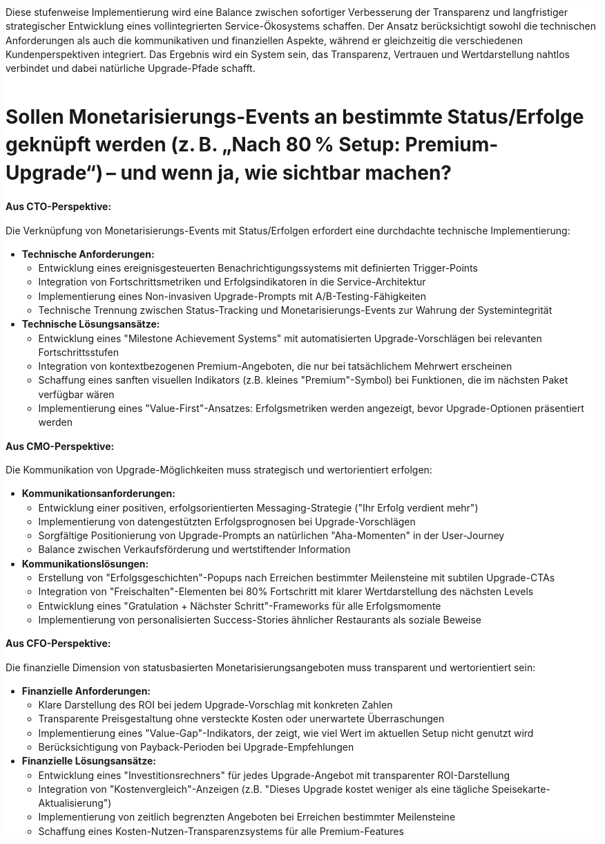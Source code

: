 Diese stufenweise Implementierung wird eine Balance zwischen sofortiger Verbesserung der Transparenz und langfristiger strategischer Entwicklung eines vollintegrierten Service-Ökosystems schaffen. Der Ansatz berücksichtigt sowohl die technischen Anforderungen als auch die kommunikativen und finanziellen Aspekte, während er gleichzeitig die verschiedenen Kundenperspektiven integriert. Das Ergebnis wird ein System sein, das Transparenz, Vertrauen und Wertdarstellung nahtlos verbindet und dabei natürliche Upgrade-Pfade schafft.

# Sollen Monetarisierungs-Events an bestimmte Status/Erfolge geknüpft werden (z. B. „Nach 80 % Setup: Premium-Upgrade“) – und wenn ja, wie sichtbar machen?

**Aus CTO-Perspektive:**

Die Verknüpfung von Monetarisierungs-Events mit Status/Erfolgen erfordert eine durchdachte technische Implementierung:

- **Technische Anforderungen:**
    - Entwicklung eines ereignisgesteuerten Benachrichtigungssystems mit definierten Trigger-Points
    - Integration von Fortschrittsmetriken und Erfolgsindikatoren in die Service-Architektur
    - Implementierung eines Non-invasiven Upgrade-Prompts mit A/B-Testing-Fähigkeiten
    - Technische Trennung zwischen Status-Tracking und Monetarisierungs-Events zur Wahrung der Systemintegrität
- **Technische Lösungsansätze:**
    - Entwicklung eines "Milestone Achievement Systems" mit automatisierten Upgrade-Vorschlägen bei relevanten Fortschrittsstufen
    - Integration von kontextbezogenen Premium-Angeboten, die nur bei tatsächlichem Mehrwert erscheinen
    - Schaffung eines sanften visuellen Indikators (z.B. kleines "Premium"-Symbol) bei Funktionen, die im nächsten Paket verfügbar wären
    - Implementierung eines "Value-First"-Ansatzes: Erfolgsmetriken werden angezeigt, bevor Upgrade-Optionen präsentiert werden

**Aus CMO-Perspektive:**

Die Kommunikation von Upgrade-Möglichkeiten muss strategisch und wertorientiert erfolgen:

- **Kommunikationsanforderungen:**
    - Entwicklung einer positiven, erfolgsorientierten Messaging-Strategie ("Ihr Erfolg verdient mehr")
    - Implementierung von datengestützten Erfolgsprognosen bei Upgrade-Vorschlägen
    - Sorgfältige Positionierung von Upgrade-Prompts an natürlichen "Aha-Momenten" in der User-Journey
    - Balance zwischen Verkaufsförderung und wertstiftender Information
- **Kommunikationslösungen:**
    - Erstellung von "Erfolgsgeschichten"-Popups nach Erreichen bestimmter Meilensteine mit subtilen Upgrade-CTAs
    - Integration von "Freischalten"-Elementen bei 80% Fortschritt mit klarer Wertdarstellung des nächsten Levels
    - Entwicklung eines "Gratulation + Nächster Schritt"-Frameworks für alle Erfolgsmomente
    - Implementierung von personalisierten Success-Stories ähnlicher Restaurants als soziale Beweise

**Aus CFO-Perspektive:**

Die finanzielle Dimension von statusbasierten Monetarisierungsangeboten muss transparent und wertorientiert sein:

- **Finanzielle Anforderungen:**
    - Klare Darstellung des ROI bei jedem Upgrade-Vorschlag mit konkreten Zahlen
    - Transparente Preisgestaltung ohne versteckte Kosten oder unerwartete Überraschungen
    - Implementierung eines "Value-Gap"-Indikators, der zeigt, wie viel Wert im aktuellen Setup nicht genutzt wird
    - Berücksichtigung von Payback-Perioden bei Upgrade-Empfehlungen
- **Finanzielle Lösungsansätze:**
    - Entwicklung eines "Investitionsrechners" für jedes Upgrade-Angebot mit transparenter ROI-Darstellung
    - Integration von "Kostenvergleich"-Anzeigen (z.B. "Dieses Upgrade kostet weniger als eine tägliche Speisekarte-Aktualisierung")
    - Implementierung von zeitlich begrenzten Angeboten bei Erreichen bestimmter Meilensteine
    - Schaffung eines Kosten-Nutzen-Transparenzsystems für alle Premium-Features
